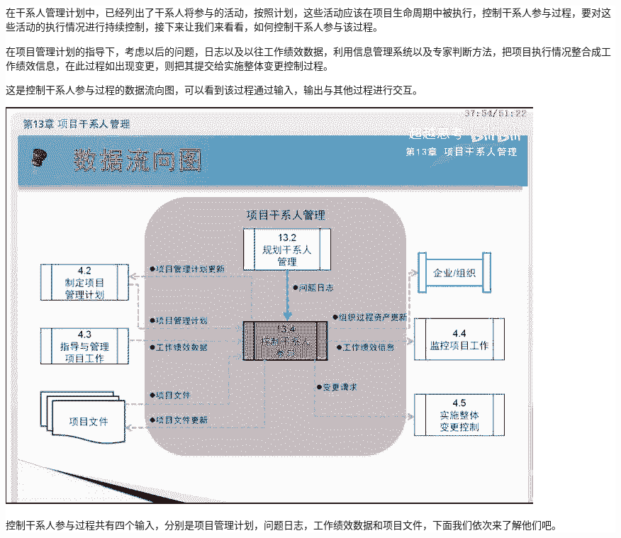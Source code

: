 在干系人管理计划中，已经列出了干系人将参与的活动，按照计划，这些活动应该在项目生命周期中被执行，控制干系人参与过程，要对这些活动的执行情况进行持续控制，接下来让我们来看看，如何控制干系人参与该过程。

在项目管理计划的指导下，考虑以后的问题，日志以及以往工作绩效数据，利用信息管理系统以及专家判断方法，把项目执行情况整合成工作绩效信息，在此过程如出现变更，则把其提交给实施整体变更控制过程。

这是控制干系人参与过程的数据流向图，可以看到该过程通过输入，输出与其他过程进行交互。

![](img/6be9fb2af5ee76a33881e31dac2ebf06_121.png)

控制干系人参与过程共有四个输入，分别是项目管理计划，问题日志，工作绩效数据和项目文件，下面我们依次来了解他们吧。



